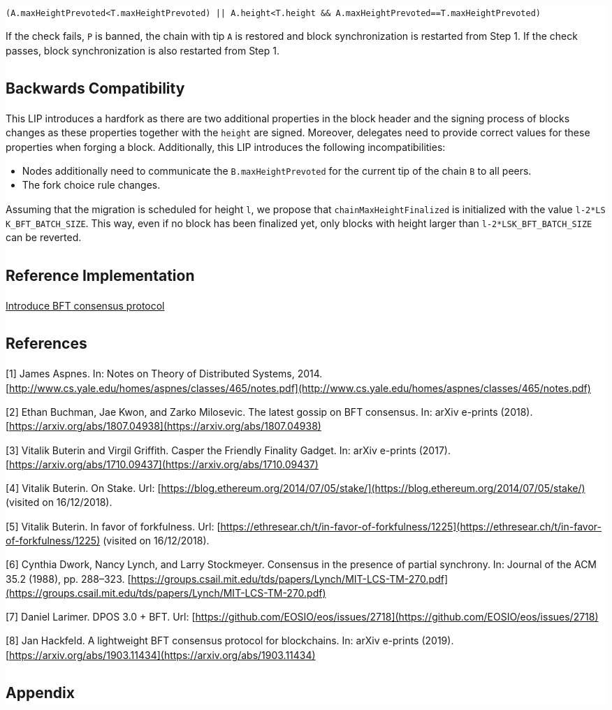   ``(A.maxHeightPrevoted<T.maxHeightPrevoted) || A.height<T.height && A.maxHeightPrevoted==T.maxHeightPrevoted)``

  If the check fails, `P` is banned, the chain with tip `A` is restored and block synchronization is restarted from Step 1. If the check passes, block synchronization is also restarted from Step 1.

## Backwards Compatibility

This LIP introduces a hardfork as there are two additional properties in the block header and the signing process of blocks changes as these properties together with the `height` are signed.
Moreover, delegates need to provide correct values for these properties when forging a block.
Additionally, this LIP introduces the following incompatibilities:

* Nodes additionally need to communicate the `B.maxHeightPrevoted` for the current tip of the chain `B` to all peers.
* The fork choice rule changes.

Assuming that the migration is scheduled for height `l`, we propose that `chainMaxHeightFinalized` is initialized with the value `l-2*LSK_BFT_BATCH_SIZE`.
This way, even if no block has been finalized yet, only blocks with height larger than `l-2*LSK_BFT_BATCH_SIZE` can be reverted.

## Reference Implementation

[Introduce BFT consensus protocol](https://github.com/LiskHQ/lisk-sdk/issues/3555)

## References

[1] James Aspnes. In: Notes on Theory of Distributed Systems, 2014. [http://www.cs.yale.edu/homes/aspnes/classes/465/notes.pdf](http://www.cs.yale.edu/homes/aspnes/classes/465/notes.pdf)

[2] Ethan Buchman, Jae Kwon, and Zarko Milosevic. The latest gossip on BFT consensus. In: arXiv e-prints (2018). [https://arxiv.org/abs/1807.04938](https://arxiv.org/abs/1807.04938)

[3] Vitalik Buterin and Virgil Griffith. Casper the Friendly Finality Gadget. In: arXiv e-prints (2017). [https://arxiv.org/abs/1710.09437](https://arxiv.org/abs/1710.09437)

[4] Vitalik Buterin. On Stake. Url: [https://blog.ethereum.org/2014/07/05/stake/](https://blog.ethereum.org/2014/07/05/stake/) (visited on 16/12/2018).

[5] Vitalik Buterin. In favor of forkfulness. Url: [https://ethresear.ch/t/in-favor-of-forkfulness/1225](https://ethresear.ch/t/in-favor-of-forkfulness/1225) (visited on 16/12/2018).

[6] Cynthia Dwork, Nancy Lynch, and Larry Stockmeyer. Consensus in the presence of partial synchrony. In: Journal of the ACM 35.2 (1988), pp. 288–323. [https://groups.csail.mit.edu/tds/papers/Lynch/MIT-LCS-TM-270.pdf](https://groups.csail.mit.edu/tds/papers/Lynch/MIT-LCS-TM-270.pdf)

[7] Daniel Larimer. DPOS 3.0 + BFT. Url: [https://github.com/EOSIO/eos/issues/2718](https://github.com/EOSIO/eos/issues/2718)

[8] Jan Hackfeld. A lightweight BFT consensus protocol for blockchains. In: arXiv e-prints (2019). [https://arxiv.org/abs/1903.11434](https://arxiv.org/abs/1903.11434)

## Appendix


[lip-0024]: https://github.com/LiskHQ/lips/blob/main/proposals/lip-0024.md
